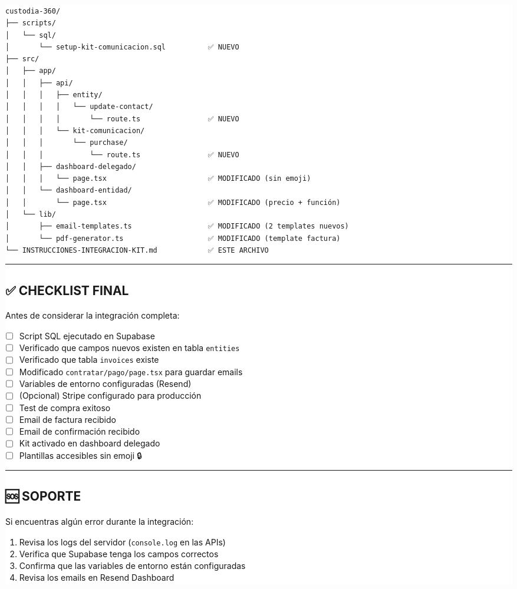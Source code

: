 ```
custodia-360/
├── scripts/
│   └── sql/
│       └── setup-kit-comunicacion.sql          ✅ NUEVO
├── src/
│   ├── app/
│   │   ├── api/
│   │   │   ├── entity/
│   │   │   │   └── update-contact/
│   │   │   │       └── route.ts                ✅ NUEVO
│   │   │   └── kit-comunicacion/
│   │   │       └── purchase/
│   │   │           └── route.ts                ✅ NUEVO
│   │   ├── dashboard-delegado/
│   │   │   └── page.tsx                        ✅ MODIFICADO (sin emoji)
│   │   └── dashboard-entidad/
│   │       └── page.tsx                        ✅ MODIFICADO (precio + función)
│   └── lib/
│       ├── email-templates.ts                  ✅ MODIFICADO (2 templates nuevos)
│       └── pdf-generator.ts                    ✅ MODIFICADO (template factura)
└── INSTRUCCIONES-INTEGRACION-KIT.md            ✅ ESTE ARCHIVO
```

---

## ✅ CHECKLIST FINAL

Antes de considerar la integración completa:

- [ ] Script SQL ejecutado en Supabase
- [ ] Verificado que campos nuevos existen en tabla `entities`
- [ ] Verificado que tabla `invoices` existe
- [ ] Modificado `contratar/pago/page.tsx` para guardar emails
- [ ] Variables de entorno configuradas (Resend)
- [ ] (Opcional) Stripe configurado para producción
- [ ] Test de compra exitoso
- [ ] Email de factura recibido
- [ ] Email de confirmación recibido
- [ ] Kit activado en dashboard delegado
- [ ] Plantillas accesibles sin emoji 🔒

---

## 🆘 SOPORTE

Si encuentras algún error durante la integración:

1. Revisa los logs del servidor (`console.log` en las APIs)
2. Verifica que Supabase tenga los campos correctos
3. Confirma que las variables de entorno están configuradas
4. Revisa los emails en Resend Dashboard
